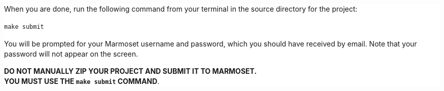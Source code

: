 When you are done, run the following command from your terminal in the source directory for the project:

	make submit

You will be prompted for your Marmoset username and password,
which you should have received by email.  Note that your password will
not appear on the screen.

**DO NOT MANUALLY ZIP YOUR PROJECT AND SUBMIT IT TO MARMOSET.  
YOU MUST USE THE ```make submit``` COMMAND**.
